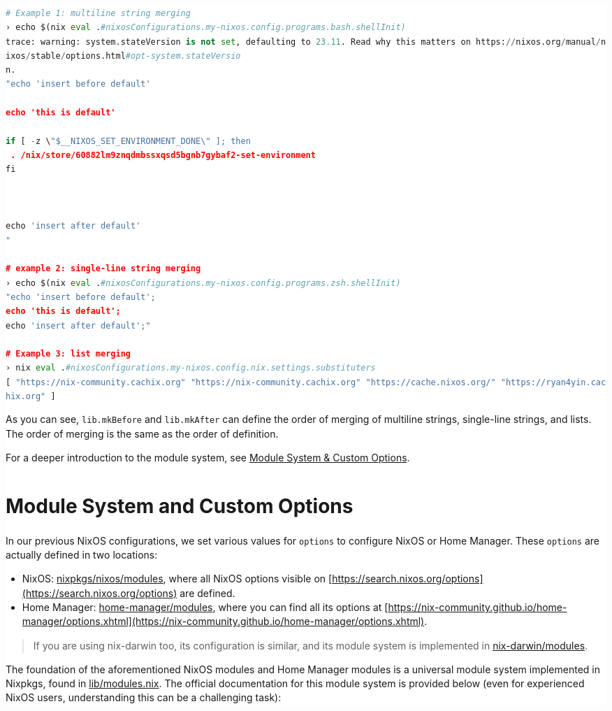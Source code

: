 ```python
# Example 1: multiline string merging
› echo $(nix eval .#nixosConfigurations.my-nixos.config.programs.bash.shellInit)
trace: warning: system.stateVersion is not set, defaulting to 23.11. Read why this matters on https://nixos.org/manual/nixos/stable/options.html#opt-system.stateVersio
n.
"echo 'insert before default'

echo 'this is default'

if [ -z \"$__NIXOS_SET_ENVIRONMENT_DONE\" ]; then
 . /nix/store/60882lm9znqdmbssxqsd5bgnb7gybaf2-set-environment
fi



echo 'insert after default'
"

# example 2: single-line string merging
› echo $(nix eval .#nixosConfigurations.my-nixos.config.programs.zsh.shellInit)
"echo 'insert before default';
echo 'this is default';
echo 'insert after default';"

# Example 3: list merging
› nix eval .#nixosConfigurations.my-nixos.config.nix.settings.substituters
[ "https://nix-community.cachix.org" "https://nix-community.cachix.org" "https://cache.nixos.org/" "https://ryan4yin.cachix.org" ]
```

As you can see, `lib.mkBefore` and `lib.mkAfter` can define the order of merging of multiline strings, single-line strings, and lists. The order of merging is the same as the order of definition. 

For a deeper introduction to the module system, see [Module System & Custom Options](https://nixos-and-flakes.thiscute.world/other-usage-of-flakes/module-system).
# Module System and Custom Options

In our previous NixOS configurations, we set various values for `options` to configure NixOS or Home Manager. These `options` are actually defined in two locations:

- NixOS: [nixpkgs/nixos/modules](https://github.com/NixOS/nixpkgs/tree/23.11/nixos/modules), where all NixOS options visible on [https://search.nixos.org/options](https://search.nixos.org/options) are defined.
- Home Manager: [home-manager/modules](https://github.com/nix-community/home-manager/blob/release-23.11/modules), where you can find all its options at [https://nix-community.github.io/home-manager/options.xhtml](https://nix-community.github.io/home-manager/options.xhtml).

> If you are using nix-darwin too, its configuration is similar, and its module system is implemented in [nix-darwin/modules](https://github.com/LnL7/nix-darwin/tree/master/modules).

The foundation of the aforementioned NixOS modules and Home Manager modules is a universal module system implemented in Nixpkgs, found in [lib/modules.nix](https://github.com/NixOS/nixpkgs/blob/23.11/lib/modules.nix#L995). The official documentation for this module system is provided below (even for experienced NixOS users, understanding this can be a challenging task):
